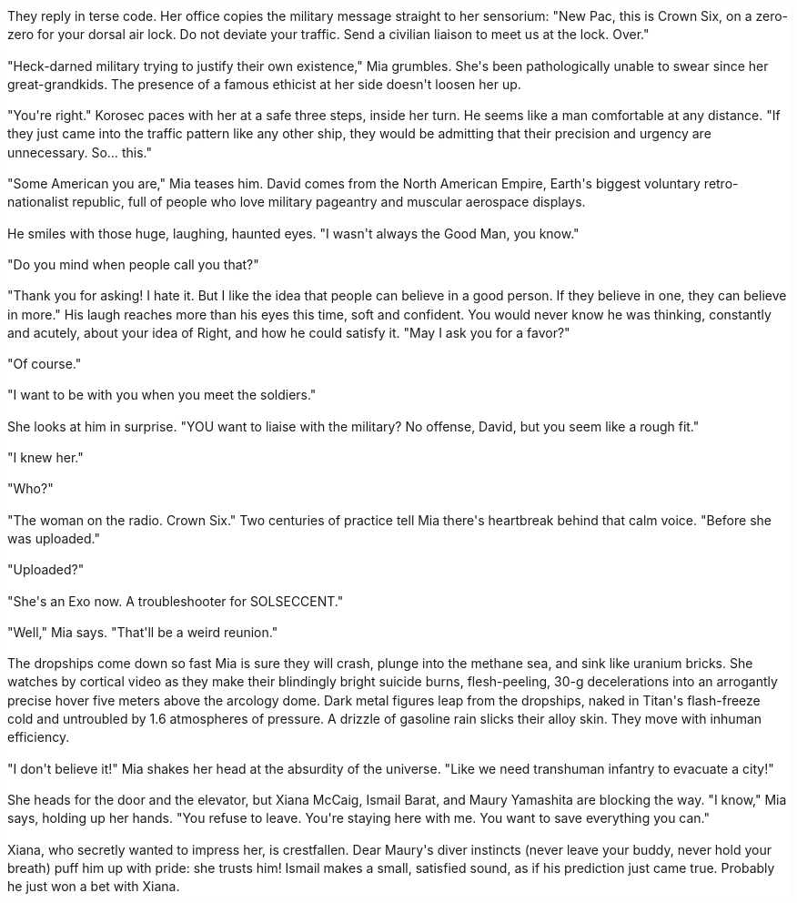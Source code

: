 They reply in terse code. Her office copies the military message straight to her sensorium: "New Pac, this is Crown Six, on a zero-zero for your dorsal air lock. Do not deviate your traffic. Send a civilian liaison to meet us at the lock. Over."

"Heck-darned military trying to justify their own existence," Mia grumbles. She's been pathologically unable to swear since her great-grandkids. The presence of a famous ethicist at her side doesn't loosen her up.

"You're right." Korosec paces with her at a safe three steps, inside her turn. He seems like a man comfortable at any distance. "If they just came into the traffic pattern like any other ship, they would be admitting that their precision and urgency are unnecessary. So… this."

"Some American you are," Mia teases him. David comes from the North American Empire, Earth's biggest voluntary retro-nationalist republic, full of people who love military pageantry and muscular aerospace displays.

He smiles with those huge, laughing, haunted eyes. "I wasn't always the Good Man, you know."

"Do you mind when people call you that?"

"Thank you for asking! I hate it. But I like the idea that people can believe in a good person. If they believe in one, they can believe in more." His laugh reaches more than his eyes this time, soft and confident. You would never know he was thinking, constantly and acutely, about your idea of Right, and how he could satisfy it. "May I ask you for a favor?"

"Of course."

"I want to be with you when you meet the soldiers."

She looks at him in surprise. "YOU want to liaise with the military? No offense, David, but you seem like a rough fit."

"I knew her."

"Who?"

"The woman on the radio. Crown Six." Two centuries of practice tell Mia there's heartbreak behind that calm voice. "Before she was uploaded."

"Uploaded?"

"She's an Exo now. A troubleshooter for SOLSECCENT."

"Well," Mia says. "That'll be a weird reunion."

The dropships come down so fast Mia is sure they will crash, plunge into the methane sea, and sink like uranium bricks. She watches by cortical video as they make their blindingly bright suicide burns, flesh-peeling, 30-g decelerations into an arrogantly precise hover five meters above the arcology dome. Dark metal figures leap from the dropships, naked in Titan's flash-freeze cold and untroubled by 1.6 atmospheres of pressure. A drizzle of gasoline rain slicks their alloy skin. They move with inhuman efficiency.

"I don't believe it!" Mia shakes her head at the absurdity of the universe. "Like we need transhuman infantry to evacuate a city!"

She heads for the door and the elevator, but Xiana McCaig, Ismail Barat, and Maury Yamashita are blocking the way. "I know," Mia says, holding up her hands. "You refuse to leave. You're staying here with me. You want to save everything you can."

Xiana, who secretly wanted to impress her, is crestfallen. Dear Maury's diver instincts (never leave your buddy, never hold your breath) puff him up with pride: she trusts him! Ismail makes a small, satisfied sound, as if his prediction just came true. Probably he just won a bet with Xiana.
